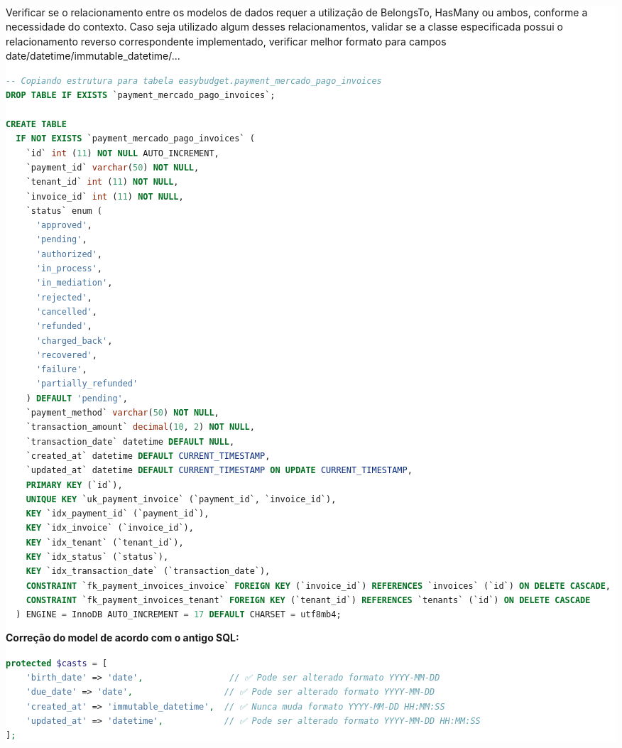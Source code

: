 Verificar se o relacionamento entre os modelos de dados requer a utilização de BelongsTo, HasMany ou ambos, conforme a necessidade do contexto. Caso seja utilizado algum desses relacionamentos, validar se a classe especificada possui o relacionamento reverso correspondente implementado, verificar melhor formato para campos date/datetime/immutable_datetime/...

```sql
-- Copiando estrutura para tabela easybudget.payment_mercado_pago_invoices
DROP TABLE IF EXISTS `payment_mercado_pago_invoices`;

CREATE TABLE
  IF NOT EXISTS `payment_mercado_pago_invoices` (
    `id` int (11) NOT NULL AUTO_INCREMENT,
    `payment_id` varchar(50) NOT NULL,
    `tenant_id` int (11) NOT NULL,
    `invoice_id` int (11) NOT NULL,
    `status` enum (
      'approved',
      'pending',
      'authorized',
      'in_process',
      'in_mediation',
      'rejected',
      'cancelled',
      'refunded',
      'charged_back',
      'recovered',
      'failure',
      'partially_refunded'
    ) DEFAULT 'pending',
    `payment_method` varchar(50) NOT NULL,
    `transaction_amount` decimal(10, 2) NOT NULL,
    `transaction_date` datetime DEFAULT NULL,
    `created_at` datetime DEFAULT CURRENT_TIMESTAMP,
    `updated_at` datetime DEFAULT CURRENT_TIMESTAMP ON UPDATE CURRENT_TIMESTAMP,
    PRIMARY KEY (`id`),
    UNIQUE KEY `uk_payment_invoice` (`payment_id`, `invoice_id`),
    KEY `idx_payment_id` (`payment_id`),
    KEY `idx_invoice` (`invoice_id`),
    KEY `idx_tenant` (`tenant_id`),
    KEY `idx_status` (`status`),
    KEY `idx_transaction_date` (`transaction_date`),
    CONSTRAINT `fk_payment_invoices_invoice` FOREIGN KEY (`invoice_id`) REFERENCES `invoices` (`id`) ON DELETE CASCADE,
    CONSTRAINT `fk_payment_invoices_tenant` FOREIGN KEY (`tenant_id`) REFERENCES `tenants` (`id`) ON DELETE CASCADE
  ) ENGINE = InnoDB AUTO_INCREMENT = 17 DEFAULT CHARSET = utf8mb4;
```

**Correção do model de acordo com o antigo SQL:**

```php
protected $casts = [
    'birth_date' => 'date',                 // ✅ Pode ser alterado formato YYYY-MM-DD
    'due_date' => 'date',                  // ✅ Pode ser alterado formato YYYY-MM-DD
    'created_at' => 'immutable_datetime',  // ✅ Nunca muda formato YYYY-MM-DD HH:MM:SS
    'updated_at' => 'datetime',            // ✅ Pode ser alterado formato YYYY-MM-DD HH:MM:SS
];
```
